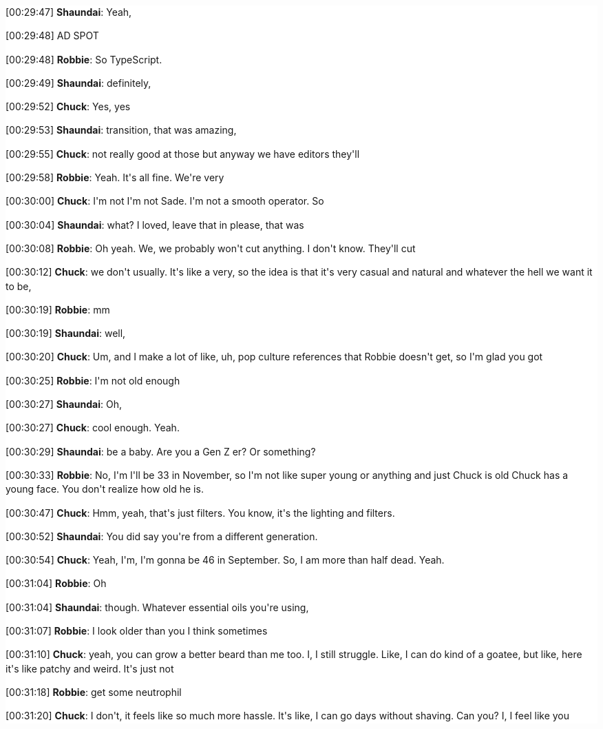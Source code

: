 [00:29:47] **Shaundai**: Yeah,

[00:29:48] AD SPOT

[00:29:48] **Robbie**: So TypeScript.

[00:29:49] **Shaundai**: definitely,

[00:29:52] **Chuck**: Yes, yes

[00:29:53] **Shaundai**: transition,
that was
amazing,

[00:29:55] **Chuck**: not really good at those but anyway we have editors they'll

[00:29:58] **Robbie**: Yeah. It's all fine. We're very

[00:30:00] **Chuck**: I'm not I'm not Sade. I'm not a smooth operator. So

[00:30:04] **Shaundai**: what? I loved, leave that in please, that was

[00:30:08] **Robbie**: Oh yeah. We, we probably won't cut anything. I don't know. They'll cut

[00:30:12] **Chuck**: we don't usually. It's like a very, so the idea is that it's very casual and natural and whatever the hell we want it to be,

[00:30:19] **Robbie**: mm

[00:30:19] **Shaundai**: well,

[00:30:20] **Chuck**: Um, and I make a lot of like, uh, pop culture references that Robbie doesn't get, so I'm glad you got

[00:30:25] **Robbie**: I'm not old enough

[00:30:27] **Shaundai**: Oh,

[00:30:27] **Chuck**: cool enough. Yeah.

[00:30:29] **Shaundai**: be a baby. Are you a Gen Z er?
Or something?

[00:30:33] **Robbie**: No, I'm I'll be 33 in November, so I'm not like super young or anything and just Chuck is old Chuck has a young face. You don't realize how old he is.

[00:30:47] **Chuck**: Hmm, yeah, that's just filters. You know, it's the lighting and filters.

[00:30:52] **Shaundai**: You did say you're from a different generation.

[00:30:54] **Chuck**: Yeah, I'm, I'm gonna be 46 in September. So, I am more than half dead. Yeah.

[00:31:04] **Robbie**: Oh

[00:31:04] **Shaundai**: though. Whatever essential oils you're using,

[00:31:07] **Robbie**: I look older than you I think sometimes

[00:31:10] **Chuck**: yeah, you can grow a better beard than me too. I, I still struggle. Like, I can do kind of a goatee, but like, here it's like patchy and weird. It's just not

[00:31:18] **Robbie**: get some neutrophil

[00:31:20] **Chuck**: I don't, it feels like so much more hassle. It's like, I can go days without shaving. Can you? I, I feel like you
